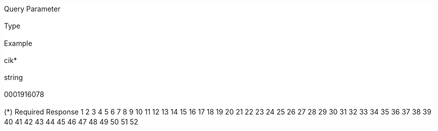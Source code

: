 Query Parameter

Type

Example

cik\*

string

0001916078

(\*) Required
Response
1
2
3
4
5
6
7
8
9
10
11
12
13
14
15
16
17
18
19
20
21
22
23
24
25
26
27
28
29
30
31
32
33
34
35
36
37
38
39
40
41
42
43
44
45
46
47
48
49
50
51
52